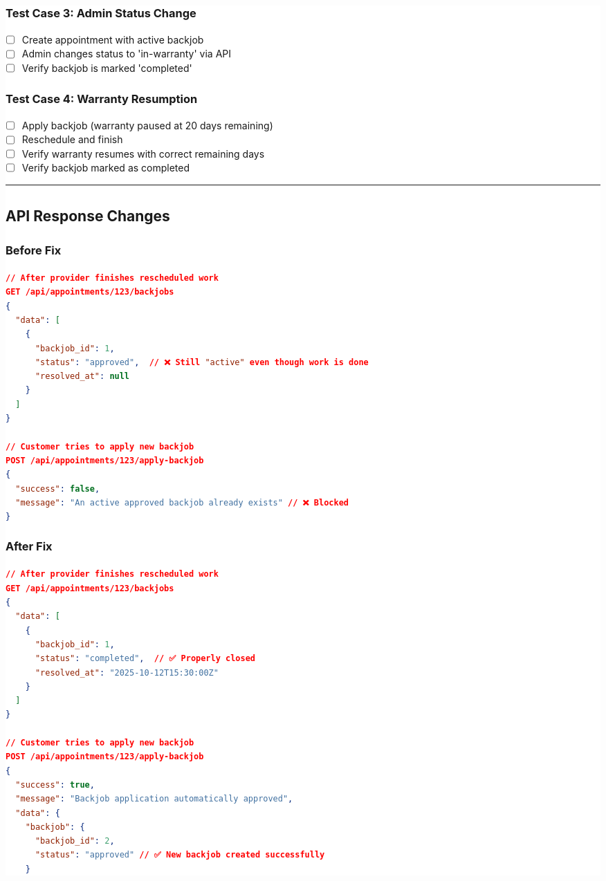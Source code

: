 ### Test Case 3: Admin Status Change
- [ ] Create appointment with active backjob
- [ ] Admin changes status to 'in-warranty' via API
- [ ] Verify backjob is marked 'completed'

### Test Case 4: Warranty Resumption
- [ ] Apply backjob (warranty paused at 20 days remaining)
- [ ] Reschedule and finish
- [ ] Verify warranty resumes with correct remaining days
- [ ] Verify backjob marked as completed

---

## API Response Changes

### Before Fix

```json
// After provider finishes rescheduled work
GET /api/appointments/123/backjobs
{
  "data": [
    {
      "backjob_id": 1,
      "status": "approved",  // ❌ Still "active" even though work is done
      "resolved_at": null
    }
  ]
}

// Customer tries to apply new backjob
POST /api/appointments/123/apply-backjob
{
  "success": false,
  "message": "An active approved backjob already exists" // ❌ Blocked
}
```

### After Fix

```json
// After provider finishes rescheduled work
GET /api/appointments/123/backjobs
{
  "data": [
    {
      "backjob_id": 1,
      "status": "completed",  // ✅ Properly closed
      "resolved_at": "2025-10-12T15:30:00Z"
    }
  ]
}

// Customer tries to apply new backjob
POST /api/appointments/123/apply-backjob
{
  "success": true,
  "message": "Backjob application automatically approved",
  "data": {
    "backjob": {
      "backjob_id": 2,
      "status": "approved" // ✅ New backjob created successfully
    }
```